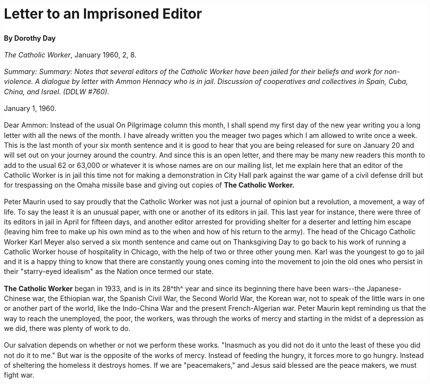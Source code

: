 Letter to an Imprisoned Editor
==============================

**By Dorothy Day**

*The Catholic Worker*, January 1960, 2, 8.

*Summary: Summary: Notes that several editors of the Catholic Worker
have been jailed for their beliefs and work for non-violence. A dialogue
by letter with Ammon Hennacy who is in jail. Discussion of cooperatives
and collectives in Spain, Cuba, China, and Israel. (DDLW \#760).*

January 1, 1960.

Dear Ammon: Instead of the usual On Pilgrimage column this month, I
shall spend my first day of the new year writing you a long letter with
all the news of the month. I have already written you the meager two
pages which I am allowed to write once a week. This is the last month of
your six month sentence and it is good to hear that you are being
released for sure on January 20 and will set out on your journey around
the country. And since this is an open letter, and there may be many new
readers this month to add to the usual 62 or 63,000 or whatever it is
whose names are on our mailing list, let me explain here that an editor
of the Catholic Worker is in jail this time not for making a
demonstration in City Hall park against the war game of a civil defense
drill but for trespassing on the Omaha missile base and giving out
copies of **The Catholic Worker.**

Peter Maurin used to say proudly that the Catholic Worker was not just a
journal of opinion but a revolution, a movement, a way of life. To say
the least it is an unusual paper, with one or another of its editors in
jail. This last year for instance, there were three of its editors in
jail in April for fifteen days, and another editor arrested for
providing shelter for a deserter and letting him escape (leaving him
free to make up his own mind as to the when and how of his return to the
army). The head of the Chicago Catholic Worker Karl Meyer also served a
six month sentence and came out on Thanksgiving Day to go back to his
work of running a Catholic Worker house of hospitality in Chicago, with
the help of two or three other young men. Karl was the youngest to go to
jail and it is a happy thing to know that there are constantly young
ones coming into the movement to join the old ones who persist in their
"starry-eyed idealism" as the Nation once termed our state.

**The Catholic Worker** began in 1933, and is in its 28^th^ year and
since its beginning there have been wars--the Japanese-Chinese war, the
Ethiopian war, the Spanish Civil War, the Second World War, the Korean
war, not to speak of the little wars in one or another part of the
world, like the Indo-China War and the present French-Algerian war.
Peter Maurin kept reminding us that the way to reach the unemployed, the
poor, the workers, was through the works of mercy and starting in the
midst of a depression as we did, there was plenty of work to do.

Our salvation depends on whether or not we perform these works.
"Inasmuch as you did not do it unto the least of these you did not do it
to me." But war is the opposite of the works of mercy. Instead of
feeding the hungry, it forces more to go hungry. Instead of sheltering
the homeless it destroys homes. If we are "peacemakers," and Jesus said
blessed are the peace makers, we must fight war.
